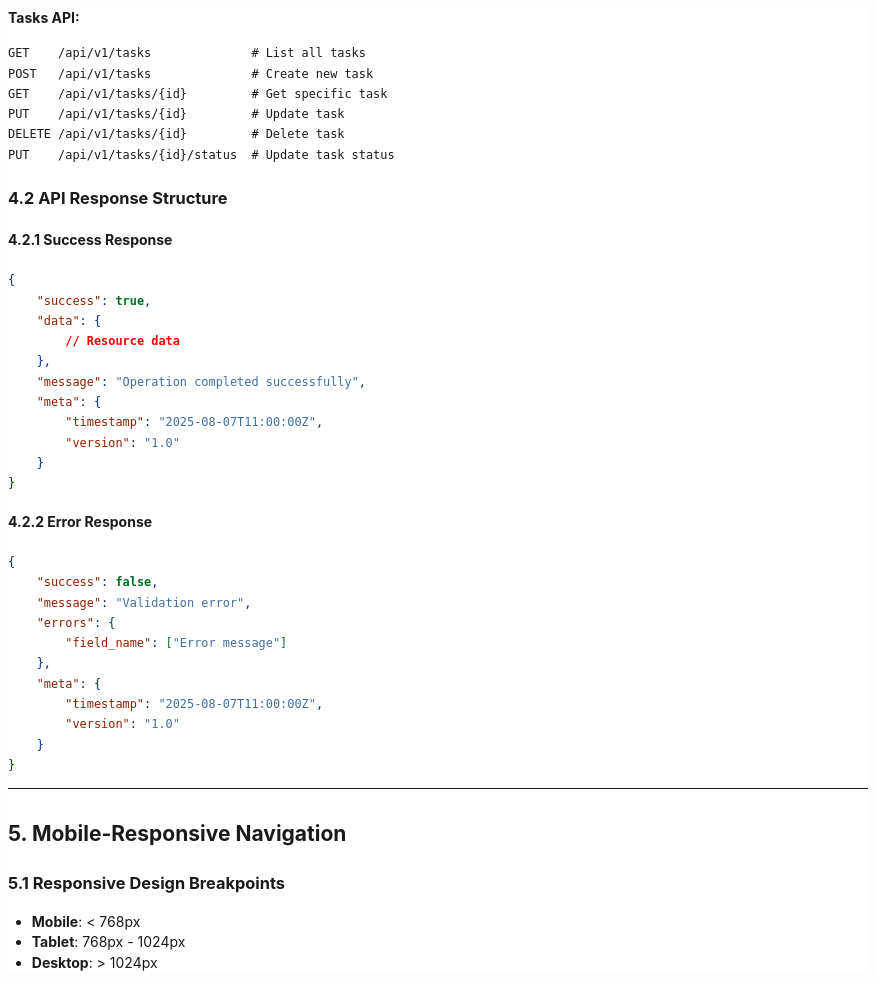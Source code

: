 **Tasks API:**

```
GET    /api/v1/tasks              # List all tasks
POST   /api/v1/tasks              # Create new task
GET    /api/v1/tasks/{id}         # Get specific task
PUT    /api/v1/tasks/{id}         # Update task
DELETE /api/v1/tasks/{id}         # Delete task
PUT    /api/v1/tasks/{id}/status  # Update task status
```

### 4.2 API Response Structure

#### 4.2.1 Success Response

```json
{
    "success": true,
    "data": {
        // Resource data
    },
    "message": "Operation completed successfully",
    "meta": {
        "timestamp": "2025-08-07T11:00:00Z",
        "version": "1.0"
    }
}
```

#### 4.2.2 Error Response

```json
{
    "success": false,
    "message": "Validation error",
    "errors": {
        "field_name": ["Error message"]
    },
    "meta": {
        "timestamp": "2025-08-07T11:00:00Z",
        "version": "1.0"
    }
}
```

---

## 5. Mobile-Responsive Navigation

### 5.1 Responsive Design Breakpoints

-   **Mobile**: < 768px
-   **Tablet**: 768px - 1024px
-   **Desktop**: > 1024px

